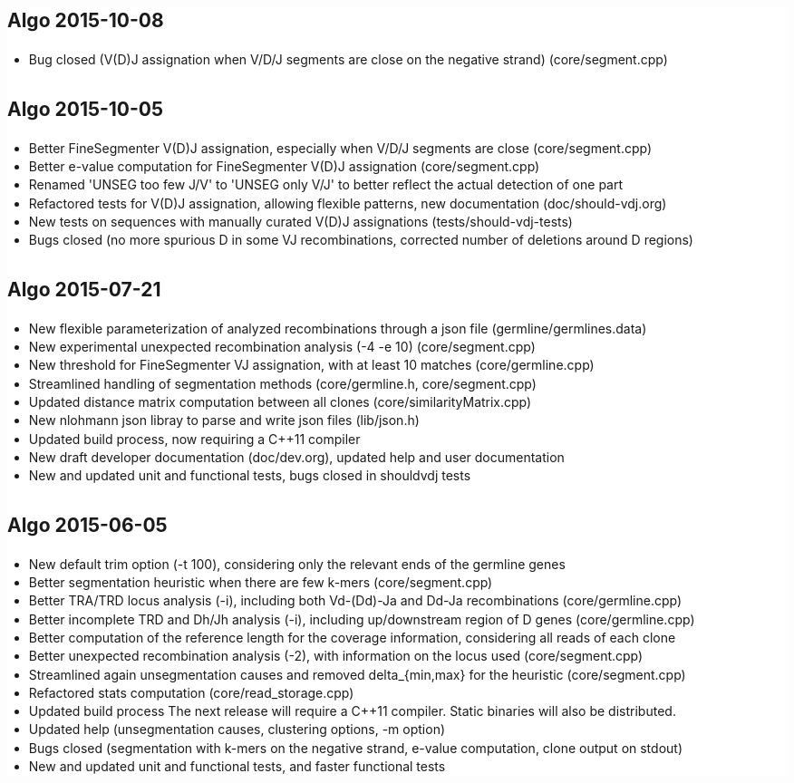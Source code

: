 ## Algo 2015-10-08

* Bug closed (V(D)J assignation when V/D/J segments are close on the negative strand) (core/segment.cpp)

## Algo 2015-10-05

* Better FineSegmenter V(D)J assignation, especially when V/D/J segments are close (core/segment.cpp)
* Better e-value computation for FineSegmenter V(D)J assignation (core/segment.cpp)
* Renamed 'UNSEG too few J/V' to 'UNSEG only V/J' to better reflect the actual detection of one part
* Refactored tests for V(D)J assignation, allowing flexible patterns, new documentation (doc/should-vdj.org)
* New tests on sequences with manually curated V(D)J assignations (tests/should-vdj-tests)
* Bugs closed (no more spurious D in some VJ recombinations, corrected number of deletions around D regions)

## Algo 2015-07-21

* New flexible parameterization of analyzed recombinations through a json file (germline/germlines.data)
* New experimental unexpected recombination analysis (-4 -e 10) (core/segment.cpp)
* New threshold for FineSegmenter VJ assignation, with at least 10 matches (core/germline.cpp)
* Streamlined handling of segmentation methods (core/germline.h, core/segment.cpp)
* Updated distance matrix computation between all clones (core/similarityMatrix.cpp)
* New nlohmann json libray to parse and write json files (lib/json.h)
* Updated build process, now requiring a C++11 compiler
* New draft developer documentation (doc/dev.org), updated help and user documentation
* New and updated unit and functional tests, bugs closed in shouldvdj tests

## Algo 2015-06-05

* New default trim option (-t 100), considering only the relevant ends of the germline genes
* Better segmentation heuristic when there are few k-mers (core/segment.cpp)
* Better TRA/TRD locus analysis (-i), including both Vd-(Dd)-Ja and Dd-Ja recombinations (core/germline.cpp)
* Better incomplete TRD and Dh/Jh analysis (-i), including up/downstream region of D genes (core/germline.cpp)
* Better computation of the reference length for the coverage information, considering all reads of each clone
* Better unexpected recombination analysis (-2), with information on the locus used (core/segment.cpp)
* Streamlined again unsegmentation causes and removed delta_{min,max} for the heuristic (core/segment.cpp)
* Refactored stats computation (core/read_storage.cpp)
* Updated build process
The next release will require a C++11 compiler. Static binaries will also be distributed.
* Updated help (unsegmentation causes, clustering options, -m option)
* Bugs closed (segmentation with k-mers on the negative strand, e-value computation, clone output on stdout)
* New and updated unit and functional tests, and faster functional tests
